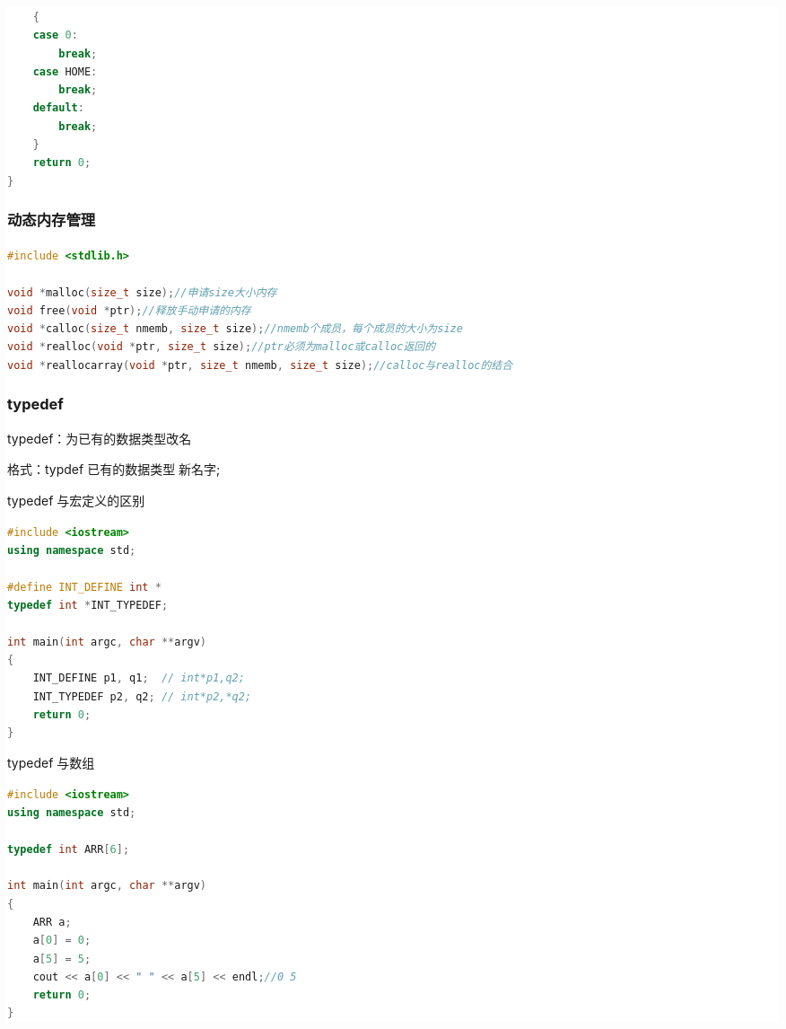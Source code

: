 ```cpp
    {
    case 0:
        break;
    case HOME:
        break;
    default:
        break;
    }
    return 0;
}
```

### 动态内存管理

```cpp
#include <stdlib.h>

void *malloc(size_t size);//申请size大小内存
void free(void *ptr);//释放手动申请的内存
void *calloc(size_t nmemb, size_t size);//nmemb个成员，每个成员的大小为size
void *realloc(void *ptr, size_t size);//ptr必须为malloc或calloc返回的
void *reallocarray(void *ptr, size_t nmemb, size_t size);//calloc与realloc的结合
```

### typedef

typedef：为已有的数据类型改名

格式：typdef 已有的数据类型 新名字;

typedef 与宏定义的区别

```cpp
#include <iostream>
using namespace std;

#define INT_DEFINE int *
typedef int *INT_TYPEDEF;

int main(int argc, char **argv)
{
    INT_DEFINE p1, q1;  // int*p1,q2;
    INT_TYPEDEF p2, q2; // int*p2,*q2;
    return 0;
}
```

typedef 与数组

```cpp
#include <iostream>
using namespace std;

typedef int ARR[6];

int main(int argc, char **argv)
{
    ARR a;
    a[0] = 0;
    a[5] = 5;
    cout << a[0] << " " << a[5] << endl;//0 5
    return 0;
}
```
